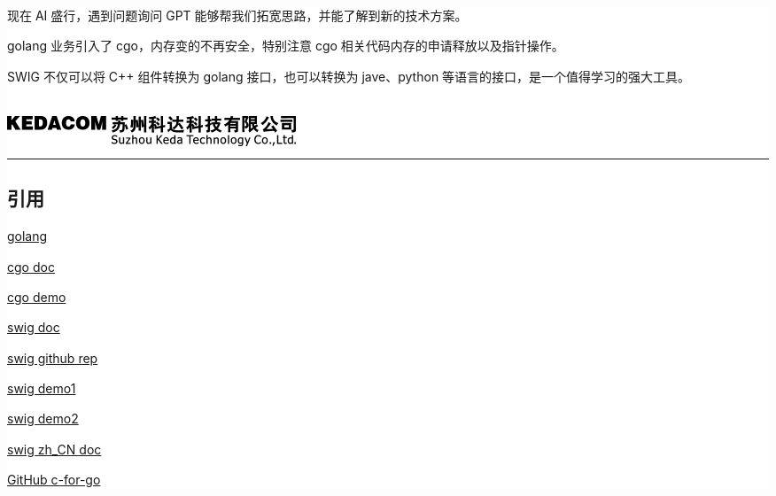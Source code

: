现在 AI 盛行，遇到问题询问 GPT 能够帮我们拓宽思路，并能了解到新的技术方案。

golang 业务引入了 cgo，内存变的不再安全，特别注意 cgo 相关代码内存的申请释放以及指针操作。

SWIG 不仅可以将 C++ 组件转换为 golang 接口，也可以转换为 jave、python 等语言的接口，是一个值得学习的强大工具。





<div STYLE="page-break-after: always;"></div>
<br>
<img src="./resource_images/kedacom_logo.png" alt="kedacom" style="zoom:100%;margin-right:auto; margin-left:0; display:block;" />

***
## 引用

[golang](https://books.studygolang.com/advanced-go-programming-book/ch6-cloud/ch6-01-dist-id.html)

[cgo doc](https://golang.org/cmd/cgo/)

[cgo demo](https://blog.csdn.net/rockage/article/details/131357305)

[swig doc](https://www.swig.org/Doc4.2/Go.html#Go)

[swig github rep](https://github.com/swig/swig)

[swig demo1](https://www.cnblogs.com/terencezhou/p/10059156.html)

[swig demo2](https://blog.csdn.net/andrewgithub/article/details/126318241)

[swig zh_CN doc](https://luoxiangyong.gitbooks.io/swig-documentation-chinese/content/appendix/A.html)

[GitHub c-for-go](https://github.com/xlab/c-for-go)
